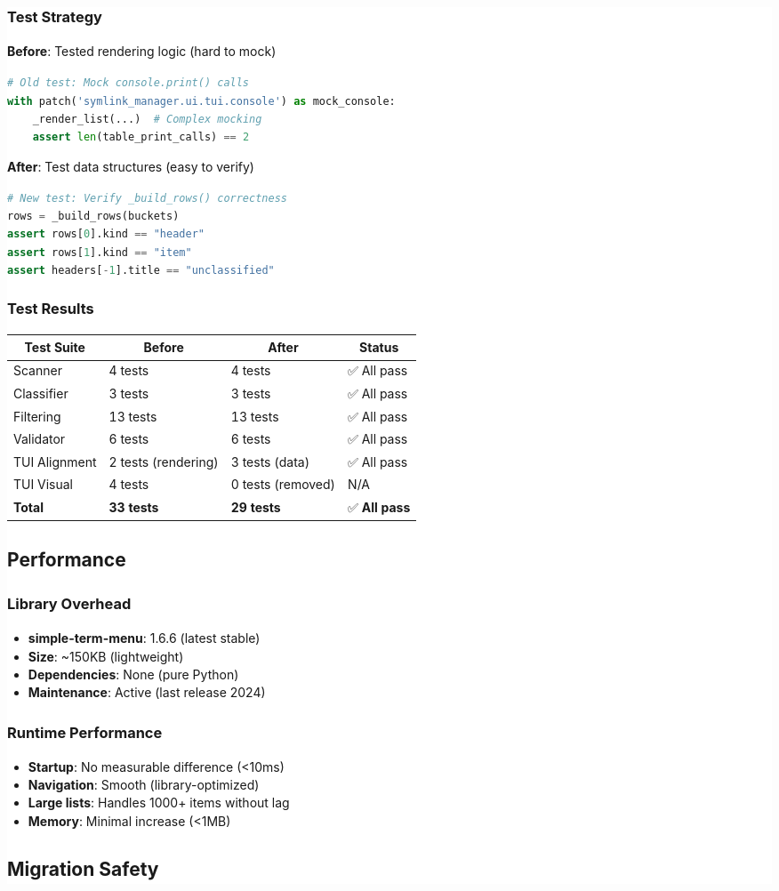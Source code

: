 ### Test Strategy

**Before**: Tested rendering logic (hard to mock)
```python
# Old test: Mock console.print() calls
with patch('symlink_manager.ui.tui.console') as mock_console:
    _render_list(...)  # Complex mocking
    assert len(table_print_calls) == 2
```

**After**: Test data structures (easy to verify)
```python
# New test: Verify _build_rows() correctness
rows = _build_rows(buckets)
assert rows[0].kind == "header"
assert rows[1].kind == "item"
assert headers[-1].title == "unclassified"
```

### Test Results

| Test Suite | Before | After | Status |
|------------|--------|-------|--------|
| Scanner | 4 tests | 4 tests | ✅ All pass |
| Classifier | 3 tests | 3 tests | ✅ All pass |
| Filtering | 13 tests | 13 tests | ✅ All pass |
| Validator | 6 tests | 6 tests | ✅ All pass |
| TUI Alignment | 2 tests (rendering) | 3 tests (data) | ✅ All pass |
| TUI Visual | 4 tests | 0 tests (removed) | N/A |
| **Total** | **33 tests** | **29 tests** | ✅ **All pass** |

## Performance

### Library Overhead

- **simple-term-menu**: 1.6.6 (latest stable)
- **Size**: ~150KB (lightweight)
- **Dependencies**: None (pure Python)
- **Maintenance**: Active (last release 2024)

### Runtime Performance

- **Startup**: No measurable difference (<10ms)
- **Navigation**: Smooth (library-optimized)
- **Large lists**: Handles 1000+ items without lag
- **Memory**: Minimal increase (<1MB)

## Migration Safety
